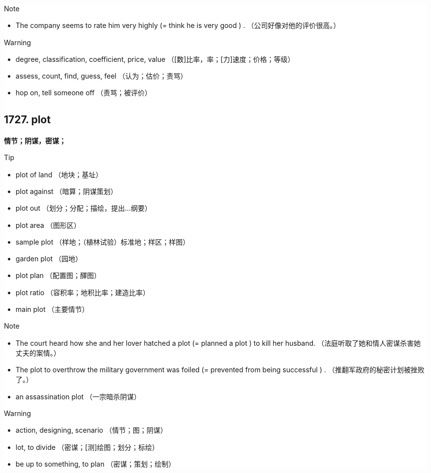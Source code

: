 > [!NOTE]
>
> - The company seems to rate him very highly (= think he is very good ) . （公司好像对他的评价很高。）
>

> [!WARNING]
>
> - degree, classification, coefficient, price, value （[数]比率，率；[力]速度；价格；等级）
>
> - assess, count, find, guess, feel （认为；估价；责骂）
>
> - hop on, tell someone off （责骂；被评价）
>

## 1727. plot

**情节；阴谋，密谋；**

> [!TIP]
>
> - plot of land （地块；基址）
>
> - plot against （暗算；阴谋策划）
>
> - plot out （划分；分配；描绘，提出…纲要）
>
> - plot area （图形区）
>
> - sample plot （样地；（植林试验）标准地；样区；样图）
>
> - garden plot （园地）
>
> - plot plan （配置图；醳图）
>
> - plot ratio （容积率；地积比率；建造比率）
>
> - main plot （主要情节）
>

> [!NOTE]
>
> - The court heard how she and her lover hatched a plot (= planned a plot ) to kill her husband. （法庭听取了她和情人密谋杀害她丈夫的案情。）
>
> - The plot to overthrow the military government was foiled (= prevented from being successful ) . （推翻军政府的秘密计划被挫败了。）
>
> - an assassination plot （一宗暗杀阴谋）
>

> [!WARNING]
>
> - action, designing, scenario （情节；图；阴谋）
>
> - lot, to divide （密谋；[测]绘图；划分；标绘）
>
> - be up to something, to plan （密谋；策划；绘制）
>
